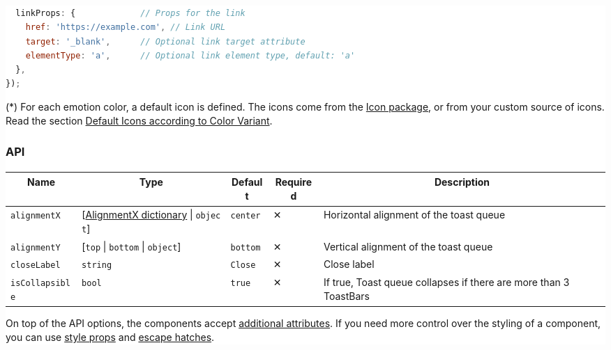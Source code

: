 ```jsx
  linkProps: {             // Props for the link
    href: 'https://example.com', // Link URL
    target: '_blank',      // Optional link target attribute
    elementType: 'a',      // Optional link element type, default: 'a'
  },
});
```

(\*) For each emotion color, a default icon is defined.
The icons come from the [Icon package][icon-package], or from your custom source of icons.
Read the section [Default Icons according to Color Variant](#default-icons-according-to-color-variant).

### API

| Name            | Type                                                        | Default  | Required | Description                                                       |
| --------------- | ----------------------------------------------------------- | -------- | -------- | ----------------------------------------------------------------- |
| `alignmentX`    | [[AlignmentX dictionary][dictionary-alignment] \| `object`] | `center` | ✕        | Horizontal alignment of the toast queue                           |
| `alignmentY`    | [`top` \| `bottom` \| `object`]                             | `bottom` | ✕        | Vertical alignment of the toast queue                             |
| `closeLabel`    | `string`                                                    | `Close`  | ✕        | Close label                                                       |
| `isCollapsible` | `bool`                                                      | `true`   | ✕        | If true, Toast queue collapses if there are more than 3 ToastBars |

On top of the API options, the components accept [additional attributes][readme-additional-attributes].
If you need more control over the styling of a component, you can use [style props][readme-style-props]
and [escape hatches][readme-escape-hatches].

[dictionary-alignment]: https://github.com/lmc-eu/spirit-design-system/blob/main/docs/DICTIONARIES.md#alignment
[dictionary-color]: https://github.com/lmc-eu/spirit-design-system/blob/main/docs/DICTIONARIES.md#color
[icon-package]: https://github.com/lmc-eu/spirit-design-system/tree/main/packages/icons
[mdn-aria-live]: https://developer.mozilla.org/en-US/docs/Web/Accessibility/ARIA/Attributes/aria-live
[mdn-role-log]: https://developer.mozilla.org/en-US/docs/Web/Accessibility/ARIA/Roles/log_role
[react-uncontrolled]: https://github.com/lmc-eu/spirit-design-system/blob/main/packages/web-react/README.md#controlled-vs-uncontrolled-components
[readme-additional-attributes]: https://github.com/lmc-eu/spirit-design-system/blob/main/packages/web-twig/README.md#additional-attributes
[readme-escape-hatches]: https://github.com/lmc-eu/spirit-design-system/blob/main/packages/web-twig/README.md#escape-hatches
[readme-style-props]: https://github.com/lmc-eu/spirit-design-system/blob/main/packages/web-twig/README.md#style-props
[scott-o-hara-toast]: https://www.scottohara.me/blog/2019/07/08/a-toast-to-a11y-toasts.html
[web-toast]: https://github.com/lmc-eu/spirit-design-system/tree/main/packages/web/src/scss/components/Toast
